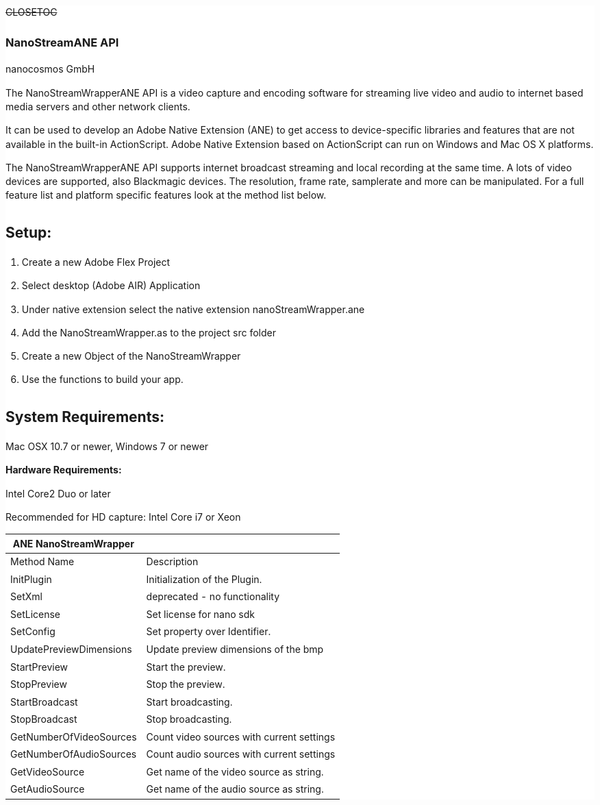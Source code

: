 ~~CLOSETOC~~
### NanoStreamANE API

nanocosmos GmbH

The NanoStreamWrapperANE API is a video capture and encoding software for streaming live video and audio to internet based media servers and other network clients.

It can be used to develop an Adobe Native Extension (ANE) to get access to device-specific libraries and features that are not available in the built-in ActionScript. Adobe Native Extension based on ActionScript can run on Windows and Mac OS X platforms.

The NanoStreamWrapperANE API supports internet broadcast streaming and local recording at the same time. A lots of video devices are supported, also Blackmagic devices. The resolution, frame rate, samplerate and more can be manipulated. For a full feature list and platform specific features look at the method list below.

## Setup:

1.  Create a new Adobe Flex Project

2.  Select desktop (Adobe AIR) Application

3.  Under native extension select the native extension nanoStreamWrapper.ane

4.  Add the NanoStreamWrapper.as to the project src folder

5.  Create a new Object of the NanoStreamWrapper

6.  Use the functions to build your app.

## System Requirements:

Mac OSX 10.7 or newer, Windows 7 or newer

**Hardware Requirements:**

Intel Core2 Duo or later

Recommended for HD capture: Intel Core i7 or Xeon


| ANE NanoStreamWrapper   |                                                 |
|-------------------------|-------------------------------------------------|
| Method Name             | Description                                     |
| InitPlugin              | Initialization of the Plugin.                   |
| SetXml                  | deprecated - no functionality                   |
| SetLicense              | Set license for nano sdk                        |
| SetConfig               | Set property over Identifier.                   |
| UpdatePreviewDimensions | Update preview dimensions of the bmp            |
| StartPreview            | Start the preview.                              |
| StopPreview             | Stop the preview.                               |
| StartBroadcast          | Start broadcasting.                             |
| StopBroadcast           | Stop broadcasting.                              |
| GetNumberOfVideoSources | Count video sources with current settings       |
| GetNumberOfAudioSources | Count audio sources with current settings       |
| GetVideoSource          | Get name of the video source as string.         |
| GetAudioSource          | Get name of the audio source as string.         |